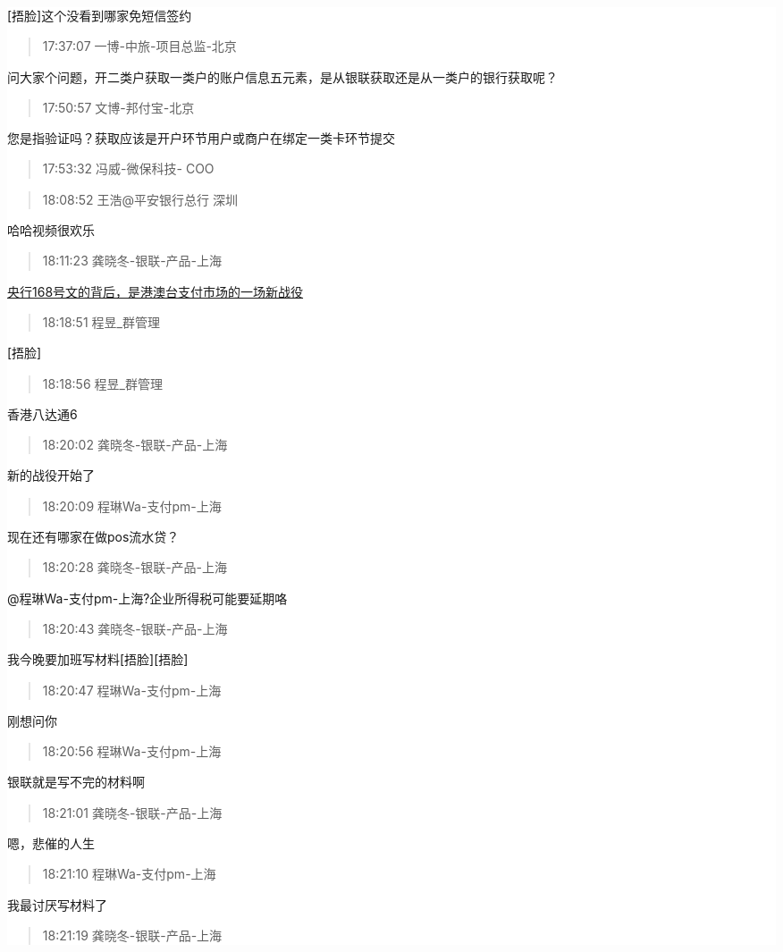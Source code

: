 [捂脸]这个没看到哪家免短信签约  
   
> 17:37:07  一博-中旅-项目总监-北京  
   
问大家个问题，开二类户获取一类户的账户信息五元素，是从银联获取还是从一类户的银行获取呢？  
   
> 17:50:57  文博-邦付宝-北京  
   
您是指验证吗？获取应该是开户环节用户或商户在绑定一类卡环节提交  
   
> 17:53:32  冯威-微保科技- COO  
   
> 18:08:52  王浩@平安银行总行 深圳  
   
哈哈视频很欢乐  
   
> 18:11:23  龚晓冬-银联-产品-上海  
   
[央行168号文的背后，是港澳台支付市场的一场新战役
](http://mp.weixin.qq.com/s?__biz=MjM5MTQ0NDEwMA==&amp;amp;amp;mid=2651574519&amp;amp;amp;idx=1&amp;amp;amp;sn=a97cc724b0588593174ee183f0a6de88&amp;amp;amp;chksm=bd4a0d1c8a3d840af19fa7af1db1028ac8513d5c4ca9227f9b29d8543ca855fd9d1819debf83&amp;amp;amp;mpshare=1&amp;amp;amp;scene=1&amp;amp;amp;srcid=0904fwU4YNyO7LofXTYJZYC9#rd)  
   
> 18:18:51  程昱_群管理  
   
[捂脸]  
   
> 18:18:56  程昱_群管理  
   
香港八达通6  
   
> 18:20:02  龚晓冬-银联-产品-上海  
   
新的战役开始了  
   
> 18:20:09  程琳Wa-支付pm-上海  
   
现在还有哪家在做pos流水贷？  
   
> 18:20:28  龚晓冬-银联-产品-上海  
   
@程琳Wa-支付pm-上海?企业所得税可能要延期咯  
   
> 18:20:43  龚晓冬-银联-产品-上海  
   
我今晚要加班写材料[捂脸][捂脸]  
   
> 18:20:47  程琳Wa-支付pm-上海  
   
刚想问你  
   
> 18:20:56  程琳Wa-支付pm-上海  
   
银联就是写不完的材料啊  
   
> 18:21:01  龚晓冬-银联-产品-上海  
   
嗯，悲催的人生  
   
> 18:21:10  程琳Wa-支付pm-上海  
   
我最讨厌写材料了  
   
> 18:21:19  龚晓冬-银联-产品-上海  
   